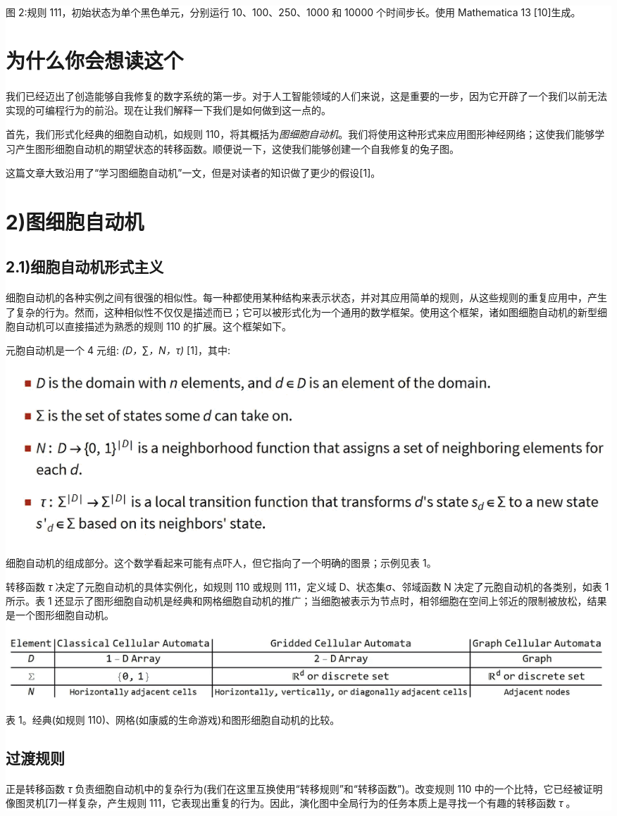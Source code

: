 图 2:规则 111，初始状态为单个黑色单元，分别运行 10、100、250、1000 和 10000 个时间步长。使用 Mathematica 13 [10]生成。

# 为什么你会想读这个

我们已经迈出了创造能够自我修复的数字系统的第一步。对于人工智能领域的人们来说，这是重要的一步，因为它开辟了一个我们以前无法实现的可编程行为的前沿。现在让我们解释一下我们是如何做到这一点的。

首先，我们形式化经典的细胞自动机，如规则 110，将其概括为*图细胞自动机*。我们将使用这种形式来应用图形神经网络；这使我们能够学习产生图形细胞自动机的期望状态的转移函数。顺便说一下，这使我们能够创建一个自我修复的兔子图。

这篇文章大致沿用了“学习图细胞自动机”一文，但是对读者的知识做了更少的假设[1]。

# 2)图细胞自动机

## 2.1)细胞自动机形式主义

细胞自动机的各种实例之间有很强的相似性。每一种都使用某种结构来表示状态，并对其应用简单的规则，从这些规则的重复应用中，产生了复杂的行为。然而，这种相似性不仅仅是描述而已；它可以被形式化为一个通用的数学框架。使用这个框架，诸如图细胞自动机的新型细胞自动机可以直接描述为熟悉的规则 110 的扩展。这个框架如下。

元胞自动机是一个 4 元组: *(D，*∑*，N，τ)* [1]，其中:

![](img/cef903308cf26497687f1a0652a5df88.png)

细胞自动机的组成部分。这个数学看起来可能有点吓人，但它指向了一个明确的图景；示例见表 1。

转移函数 *τ* 决定了元胞自动机的具体实例化，如规则 110 或规则 111，定义域 D、状态集σ、邻域函数 N 决定了元胞自动机的各类别，如表 1 所示。表 1 还显示了图形细胞自动机是经典和网格细胞自动机的推广；当细胞被表示为节点时，相邻细胞在空间上邻近的限制被放松，结果是一个图形细胞自动机。

![](img/55401664e5ca14d8e94e22c4beba9ed8.png)

表 1。经典(如规则 110)、网格(如康威的生命游戏)和图形细胞自动机的比较。

## 过渡规则

正是转移函数 *τ* 负责细胞自动机中的复杂行为(我们在这里互换使用“转移规则”和“转移函数”)。改变规则 110 中的一个比特，它已经被证明像图灵机[7]一样复杂，产生规则 111，它表现出重复的行为。因此，演化图中全局行为的任务本质上是寻找一个有趣的转移函数 *τ* 。
